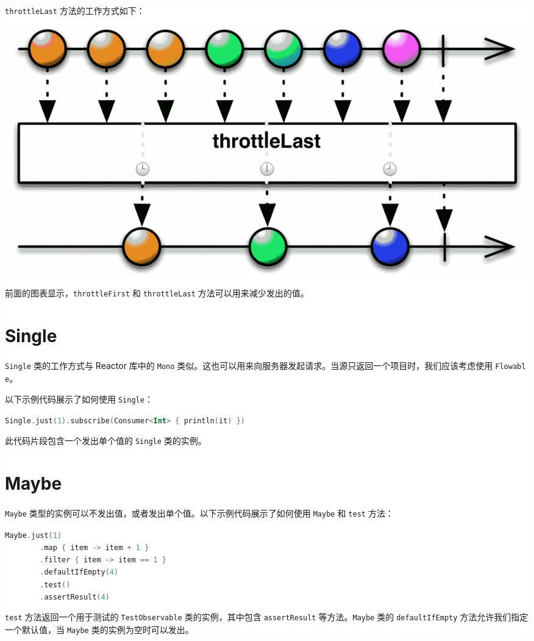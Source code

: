 `throttleLast` 方法的工作方式如下：

![图片](img/91a1c65d-c65a-40a5-afda-80dfc4aad7c7.png)

前面的图表显示，`throttleFirst` 和 `throttleLast` 方法可以用来减少发出的值。

# Single

`Single` 类的工作方式与 Reactor 库中的 `Mono` 类似。这也可以用来向服务器发起请求。当源只返回一个项目时，我们应该考虑使用 `Flowable`。

以下示例代码展示了如何使用 `Single`：

```kt
Single.just(1).subscribe(Consumer<Int> { println(it) })
```

此代码片段包含一个发出单个值的 `Single` 类的实例。

# Maybe

`Maybe` 类型的实例可以不发出值，或者发出单个值。以下示例代码展示了如何使用 `Maybe` 和 `test` 方法：

```kt
Maybe.just(1)
        .map { item -> item + 1 }
        .filter { item -> item == 1 }
        .defaultIfEmpty(4)
        .test()
        .assertResult(4)
```

`test` 方法返回一个用于测试的 `TestObservable` 类的实例，其中包含 `assertResult` 等方法。`Maybe` 类的 `defaultIfEmpty` 方法允许我们指定一个默认值，当 `Maybe` 类的实例为空时可以发出。

